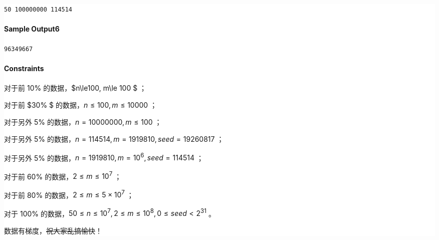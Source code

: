 ```
50 100000000 114514
```

#### Sample Output6

```
96349667
```

#### Constraints

对于前 $10\%$ 的数据，$n\le100, m\le 100 $ ；

对于前 $30\% $ 的数据，$n\le100,m\le 10000$ ；

对于另外 $5\%$ 的数据，$n=10000000,m\le 100$ ；

对于另外 $5\%$ 的数据，$n=114514,m=1919810,seed=19260817$ ；

对于另外 $5\%$ 的数据，$n=1919810,m=10^6,seed=114514$ ；

对于前 $60\%$ 的数据，$2\le m\le 10^7$ ；

对于前 $80\%$ 的数据，$2\le m\le 5\times 10^7$ ；

对于 $100\%$ 的数据，$50\le n\le 10^7,2\le m\le 10^8, 0\le seed<2^{31}$ 。

数据有梯度，~~祝大家乱搞愉快~~！